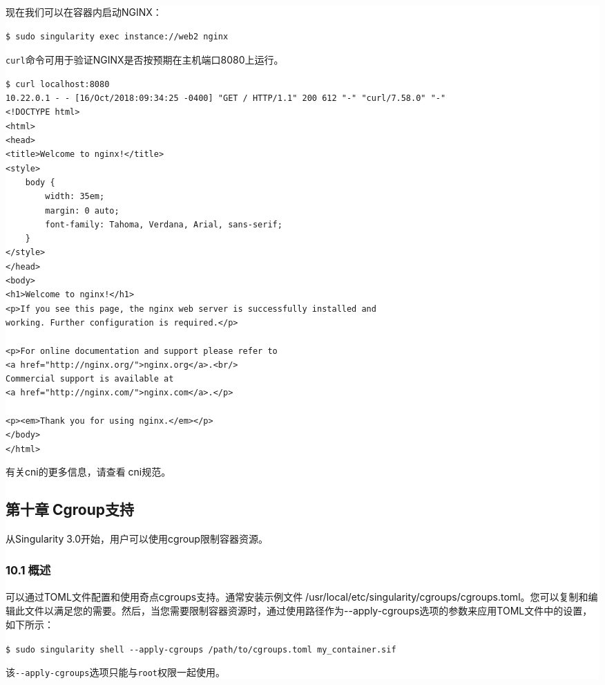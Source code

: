 现在我们可以在容器内启动NGINX：

```
$ sudo singularity exec instance://web2 nginx
```

`curl`命令可用于验证NGINX是否按预期在主机端口8080上运行。

```
$ curl localhost:8080
10.22.0.1 - - [16/Oct/2018:09:34:25 -0400] "GET / HTTP/1.1" 200 612 "-" "curl/7.58.0" "-"
<!DOCTYPE html>
<html>
<head>
<title>Welcome to nginx!</title>
<style>
    body {
        width: 35em;
        margin: 0 auto;
        font-family: Tahoma, Verdana, Arial, sans-serif;
    }
</style>
</head>
<body>
<h1>Welcome to nginx!</h1>
<p>If you see this page, the nginx web server is successfully installed and
working. Further configuration is required.</p>

<p>For online documentation and support please refer to
<a href="http://nginx.org/">nginx.org</a>.<br/>
Commercial support is available at
<a href="http://nginx.com/">nginx.com</a>.</p>

<p><em>Thank you for using nginx.</em></p>
</body>
</html>
```

有关cni的更多信息，请查看 cni规范。

## 第十章 Cgroup支持

从Singularity 3.0开始，用户可以使用cgroup限制容器资源。

### 10.1 概述

可以通过TOML文件配置和使用奇点cgroups支持。通常安装示例文件 /usr/local/etc/singularity/cgroups/cgroups.toml。您可以复制和编辑此文件以满足您的需要。然后，当您需要限制容器资源时，通过使用路径作为--apply-cgroups选项的参数来应用TOML文件中的设置， 如下所示：

```
$ sudo singularity shell --apply-cgroups /path/to/cgroups.toml my_container.sif
```

该`--apply-cgroups`选项只能与`root`权限一起使用。
